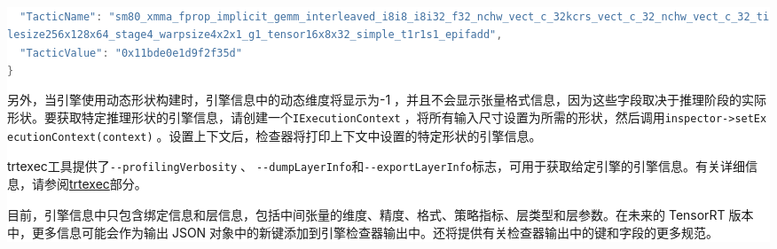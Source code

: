 ```C++
  "TacticName": "sm80_xmma_fprop_implicit_gemm_interleaved_i8i8_i8i32_f32_nchw_vect_c_32kcrs_vect_c_32_nchw_vect_c_32_tilesize256x128x64_stage4_warpsize4x2x1_g1_tensor16x8x32_simple_t1r1s1_epifadd",
  "TacticValue": "0x11bde0e1d9f2f35d"
}
```

另外，当引擎使用动态形状构建时，引擎信息中的动态维度将显示为-1 ，并且不会显示张量格式信息，因为这些字段取决于推理阶段的实际形状。要获取特定推理形状的引擎信息，请创建一个`IExecutionContext` ，将所有输入尺寸设置为所需的形状，然后调用`inspector->setExecutionContext(context)` 。设置上下文后，检查器将打印上下文中设置的特定形状的引擎信息。

trtexec工具提供了`--profilingVerbosity` 、 `--dumpLayerInfo`和`--exportLayerInfo`标志，可用于获取给定引擎的引擎信息。有关详细信息，请参阅[trtexec](https://docs.nvidia.com/deeplearning/tensorrt/developer-guide/index.html#trtexec)部分。

目前，引擎信息中只包含绑定信息和层信息，包括中间张量的维度、精度、格式、策略指标、层类型和层参数。在未来的 TensorRT 版本中，更多信息可能会作为输出 JSON 对象中的新键添加到引擎检查器输出中。还将提供有关检查器输出中的键和字段的更多规范。
